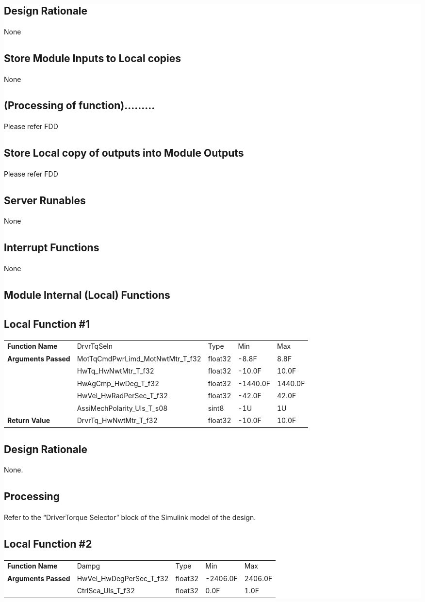 ## Design Rationale

None

## Store Module Inputs to Local copies

None

##  (Processing of function)………

Please refer FDD

## Store Local copy of outputs into Module Outputs

Please refer FDD

## Server Runables 

None

## Interrupt Functions

None

## Module Internal (Local) Functions

## Local Function \#1

|                      |                                 |         |          |         |
|---------------|--------------------------------|---------|---------|---------|
| **Function Name**    | DrvrTqSeln                      | Type    | Min      | Max     |
| **Arguments Passed** | MotTqCmdPwrLimd_MotNwtMtr_T_f32 | float32 | -8.8F    | 8.8F    |
|                      | HwTq_HwNwtMtr_T_f32             | float32 | -10.0F   | 10.0F   |
|                      | HwAgCmp_HwDeg_T_f32             | float32 | -1440.0F | 1440.0F |
|                      | HwVel_HwRadPerSec_T_f32         | float32 | -42.0F   | 42.0F   |
|                      | AssiMechPolarity_Uls_T_s08      | sint8   | -1U      | 1U      |
| **Return Value**     | DrvrTq_HwNwtMtr_T_f32           | float32 | -10.0F   | 10.0F   |

## Design Rationale

None.

## Processing

Refer to the “DriverTorque Selector” block of the Simulink model of the
design.

## Local Function \#2

|                      |                          |         |          |         |
|----------------------|--------------------------|---------|----------|---------|
| **Function Name**    | Dampg                    | Type    | Min      | Max     |
| **Arguments Passed** | HwVel_HwDegPerSec_T_f32  | float32 | -2406.0F | 2406.0F |
|                      | CtrlSca_Uls_T_f32        | float32 | 0.0F     | 1.0F    |